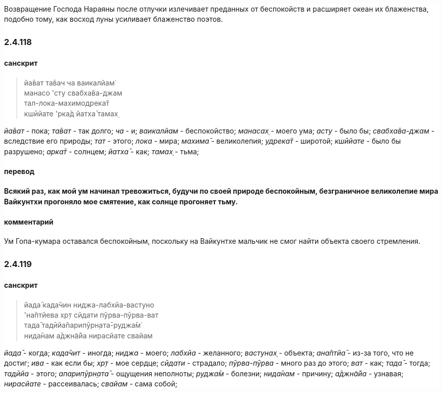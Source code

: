 Возвращение Господа Нараяны после отлучки излечивает преданных от беспокойств и расширяет океан их блаженства, подобно тому, как восход луны усиливает блаженство поэтов.

### 2.4.118

#### санскрит

> йа̄ват та̄вач ча ваикалйам̇<br/>
> манасо 'сту свабха̄ва-джам<br/>
> тал-лока-махимодрека̄т<br/>
> кшӣйате 'рка̄д йатха̄ тамах̣

_йа̄ват_ - пока;
_та̄ват_ - так долго;
_ча_ - и;
_ваикалйам_ - беспокойство;
_манасах̣_ - моего ума;
_асту_ - было бы;
_свабха̄ва-джам_ - вследствие его природы;
_тат_ - этого;
_лока_ - мира;
_махима̄_ - великолепия;
_удрека̄т_ - широтой;
_кшӣйате_ - было бы разрушено;
_арка̄т_ - солнцем;
_йатха̄_ - как;
_тамах̣_ - тьма;

#### перевод

**Всякий раз, как мой ум начинал тревожиться, будучи по своей природе беспокойным, безграничное великолепие мира Вайкунтхи прогоняло мое смятение, как солнце прогоняет тьму.**

#### комментарий

Ум Гопа-кумара оставался беспокойным, поскольку на Вайкунтхе мальчик не смог найти объекта своего стремления.

### 2.4.119

#### санскрит

> йада̄ када̄чин ниджа-лабхйа-вастуно<br/>
> 'на̄птйева хр̣т сӣдати пӯрва-пӯрва-ват<br/>
> тада̄ тадӣйа̄парипӯрн̣ата̄-руджа̄м̇<br/>
> нида̄нам а̄джн̃а̄йа нирасйате свайам

_йада̄_ - когда;
_када̄чит_ - иногда;
_ниджа_ - моего;
_лабхйа_ - желанного;
_вастунах̣_ - объекта;
_ана̄птйа̄_ - из-за того, что не достиг;
_ива_ - как если бы;
_хр̣т_ - мое сердце;
_сӣдати_ - страдало;
_пӯрва-пӯрва_ - много раз до этого;
_ват_ - как;
_тада̄_ - тогда;
_тадӣйа_ - этого;
_апарипӯрн̣ата̄_ - ощущения неполноты;
_руджа̄м_ - болезни;
_нида̄нам_ - причину;
_а̄джн̃а̄йа_ - узнавая;
_нирасйате_ - рассеивалась;
_свайам_ - сама собой;